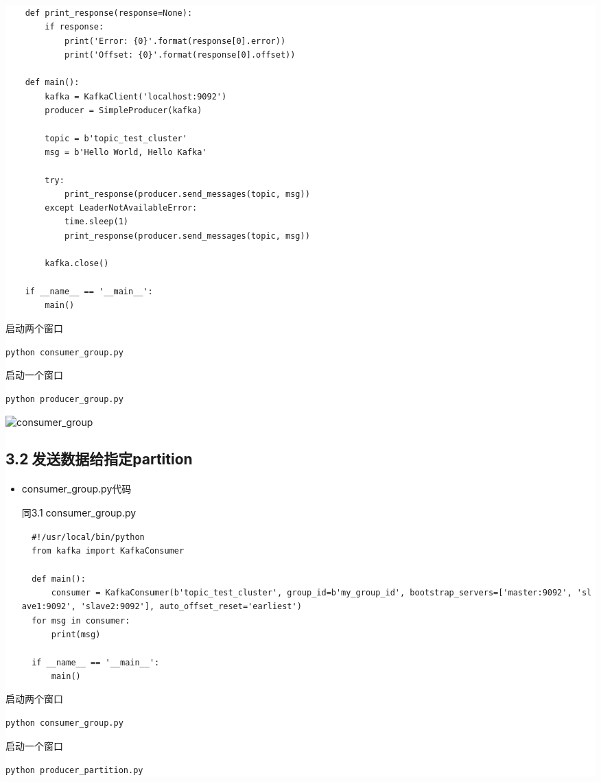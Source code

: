 		def print_response(response=None):
		    if response:
		        print('Error: {0}'.format(response[0].error))
		        print('Offset: {0}'.format(response[0].offset))
		
		def main():
		    kafka = KafkaClient('localhost:9092')
		    producer = SimpleProducer(kafka)
		
		    topic = b'topic_test_cluster'
		    msg = b'Hello World, Hello Kafka'
		
		    try:
		        print_response(producer.send_messages(topic, msg))
		    except LeaderNotAvailableError:
		        time.sleep(1)
		        print_response(producer.send_messages(topic, msg))
		
		    kafka.close()
		
		if __name__ == '__main__':
		    main()

启动两个窗口

	python consumer_group.py

启动一个窗口

	python producer_group.py

![consumer_group](https://img-blog.csdnimg.cn/20200515234922311.png?x-oss-process=image/watermark,type_ZmFuZ3poZW5naGVpdGk,shadow_10,text_aHR0cHM6Ly9ibG9nLmNzZG4ubmV0L0FsYmVydExpYW5nenQ=,size_16,color_FFFFFF,t_70)

## 3.2 发送数据给指定partition

- consumer_group.py代码
	
	同3.1 consumer_group.py
	
		#!/usr/local/bin/python
		from kafka import KafkaConsumer

		def main():
   			consumer = KafkaConsumer(b'topic_test_cluster', group_id=b'my_group_id', bootstrap_servers=['master:9092', 'slave1:9092', 'slave2:9092'], auto_offset_reset='earliest')
    	for msg in consumer:
        	print(msg)

		if __name__ == '__main__':
    		main()

启动两个窗口

	python consumer_group.py

启动一个窗口

	python producer_partition.py
